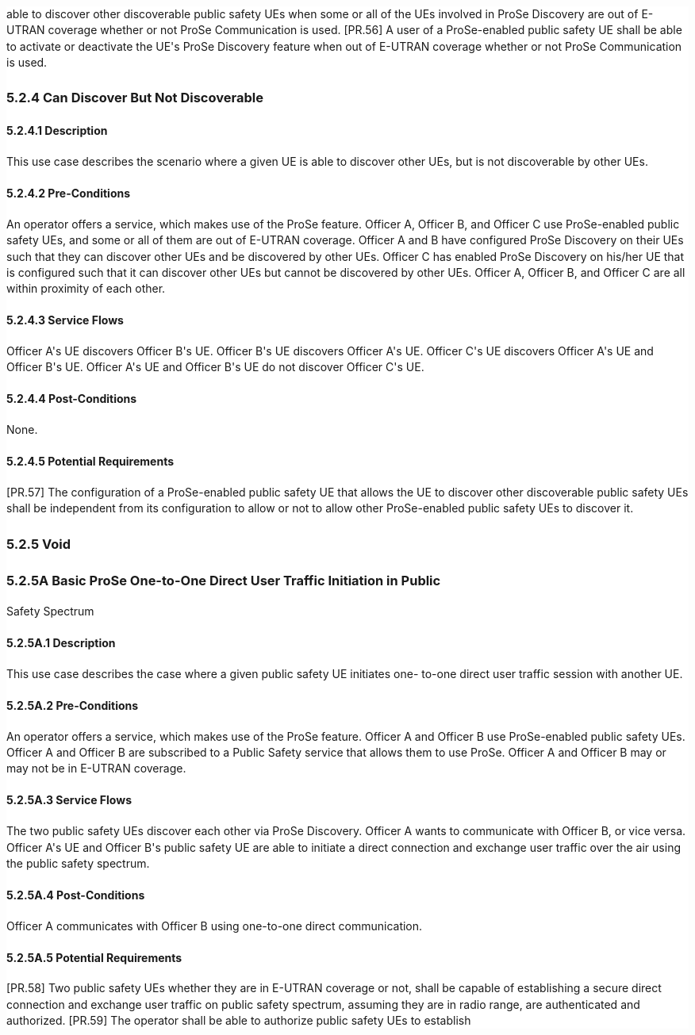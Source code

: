 able to discover other discoverable public safety UEs when some or all of the
UEs involved in ProSe Discovery are out of E-UTRAN coverage whether or not
ProSe Communication is used.
[PR.56] A user of a ProSe-enabled public safety UE shall be able to activate
or deactivate the UE's ProSe Discovery feature when out of E-UTRAN coverage
whether or not ProSe Communication is used.
### 5.2.4 Can Discover But Not Discoverable
#### 5.2.4.1 Description
This use case describes the scenario where a given UE is able to discover
other UEs, but is not discoverable by other UEs.
#### 5.2.4.2 Pre-Conditions
An operator offers a service, which makes use of the ProSe feature.
Officer A, Officer B, and Officer C use ProSe-enabled public safety UEs, and
some or all of them are out of E-UTRAN coverage.
Officer A and B have configured ProSe Discovery on their UEs such that they
can discover other UEs and be discovered by other UEs.
Officer C has enabled ProSe Discovery on his/her UE that is configured such
that it can discover other UEs but cannot be discovered by other UEs.
Officer A, Officer B, and Officer C are all within proximity of each other.
#### 5.2.4.3 Service Flows
Officer A's UE discovers Officer B's UE.
Officer B's UE discovers Officer A's UE.
Officer C's UE discovers Officer A's UE and Officer B's UE.
Officer A's UE and Officer B's UE do not discover Officer C's UE.
#### 5.2.4.4 Post-Conditions
None.
#### 5.2.4.5 Potential Requirements
[PR.57] The configuration of a ProSe-enabled public safety UE that allows the
UE to discover other discoverable public safety UEs shall be independent from
its configuration to allow or not to allow other ProSe-enabled public safety
UEs to discover it.
### 5.2.5 Void
### 5.2.5A Basic ProSe One-to-One Direct User Traffic Initiation in Public
Safety Spectrum
#### 5.2.5A.1 Description
This use case describes the case where a given public safety UE initiates one-
to-one direct user traffic session with another UE.
#### 5.2.5A.2 Pre-Conditions
An operator offers a service, which makes use of the ProSe feature.
Officer A and Officer B use ProSe-enabled public safety UEs.
Officer A and Officer B are subscribed to a Public Safety service that allows
them to use ProSe.
Officer A and Officer B may or may not be in E-UTRAN coverage.
#### 5.2.5A.3 Service Flows
The two public safety UEs discover each other via ProSe Discovery.
Officer A wants to communicate with Officer B, or vice versa. Officer A's UE
and Officer B's public safety UE are able to initiate a direct connection and
exchange user traffic over the air using the public safety spectrum.
#### 5.2.5A.4 Post-Conditions
Officer A communicates with Officer B using one-to-one direct communication.
#### 5.2.5A.5 Potential Requirements
[PR.58] Two public safety UEs whether they are in E-UTRAN coverage or not,
shall be capable of establishing a secure direct connection and exchange user
traffic on public safety spectrum, assuming they are in radio range, are
authenticated and authorized.
[PR.59] The operator shall be able to authorize public safety UEs to establish